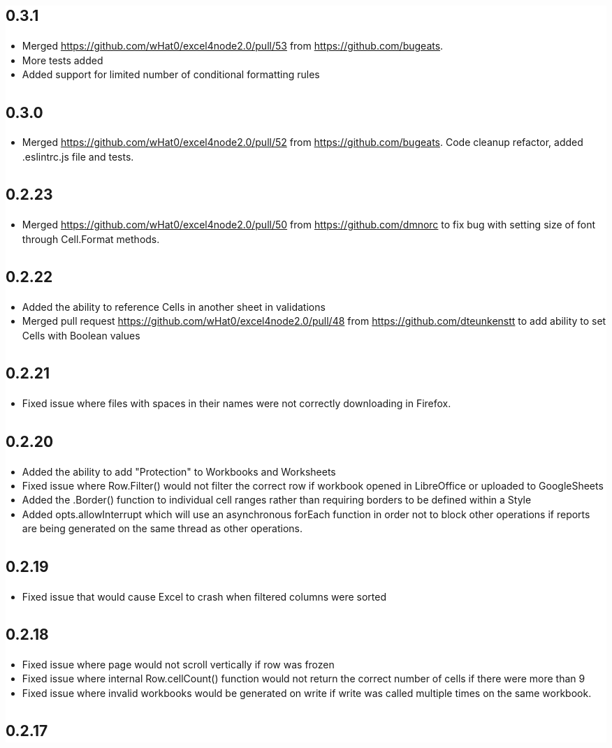 ## 0.3.1

- Merged https://github.com/wHat0/excel4node2.0/pull/53 from https://github.com/bugeats.
- More tests added
- Added support for limited number of conditional formatting rules

## 0.3.0

- Merged https://github.com/wHat0/excel4node2.0/pull/52 from https://github.com/bugeats. Code cleanup refactor, added .eslintrc.js file and tests.

## 0.2.23

- Merged https://github.com/wHat0/excel4node2.0/pull/50 from https://github.com/dmnorc to fix bug with setting size of font through Cell.Format methods.

## 0.2.22

- Added the ability to reference Cells in another sheet in validations
- Merged pull request https://github.com/wHat0/excel4node2.0/pull/48 from https://github.com/dteunkenstt to add ability to set Cells with Boolean values

## 0.2.21

- Fixed issue where files with spaces in their names were not correctly downloading in Firefox.

## 0.2.20

- Added the ability to add "Protection" to Workbooks and Worksheets
- Fixed issue where Row.Filter() would not filter the correct row if workbook opened in LibreOffice or uploaded to GoogleSheets
- Added the .Border() function to individual cell ranges rather than requiring borders to be defined within a Style
- Added opts.allowInterrupt which will use an asynchronous forEach function in order not to block other operations if reports are being generated on the same thread as other operations.

## 0.2.19

- Fixed issue that would cause Excel to crash when filtered columns were sorted

## 0.2.18

- Fixed issue where page would not scroll vertically if row was frozen
- Fixed issue where internal Row.cellCount() function would not return the correct number of cells if there were more than 9
- Fixed issue where invalid workbooks would be generated on write if write was called multiple times on the same workbook.

## 0.2.17
